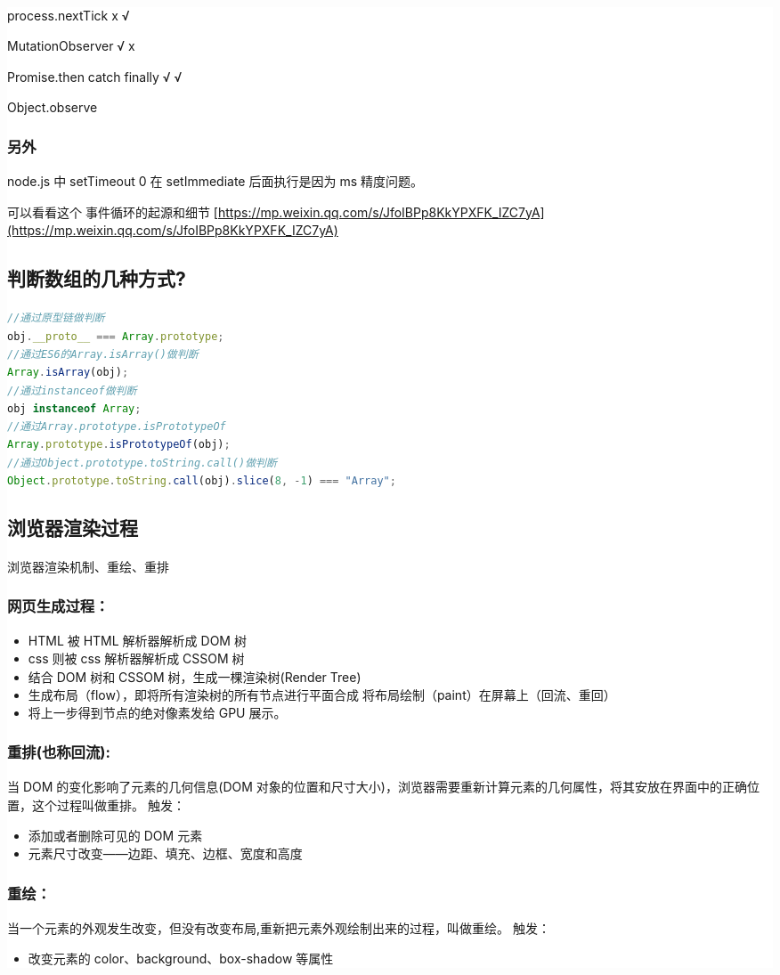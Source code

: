 process.nextTick x √

MutationObserver √ x

Promise.then catch finally √ √

Object.observe

### 另外

node.js 中 setTimeout 0 在 setImmediate 后面执行是因为 ms 精度问题。

可以看看这个 事件循环的起源和细节 [https://mp.weixin.qq.com/s/JfoIBPp8KkYPXFK_IZC7yA](https://mp.weixin.qq.com/s/JfoIBPp8KkYPXFK_IZC7yA)

## 判断数组的几种方式?

```javascript
//通过原型链做判断
obj.__proto__ === Array.prototype;
//通过ES6的Array.isArray()做判断
Array.isArray(obj);
//通过instanceof做判断
obj instanceof Array;
//通过Array.prototype.isPrototypeOf
Array.prototype.isPrototypeOf(obj);
//通过Object.prototype.toString.call()做判断
Object.prototype.toString.call(obj).slice(8, -1) === "Array";
```

## 浏览器渲染过程

浏览器渲染机制、重绘、重排

### 网页生成过程：

- HTML 被 HTML 解析器解析成 DOM 树
- css 则被 css 解析器解析成 CSSOM 树
- 结合 DOM 树和 CSSOM 树，生成一棵渲染树(Render Tree)
- 生成布局（flow），即将所有渲染树的所有节点进行平面合成 将布局绘制（paint）在屏幕上（回流、重回）
- 将上一步得到节点的绝对像素发给 GPU 展示。

### 重排(也称回流):

当 DOM 的变化影响了元素的几何信息(DOM 对象的位置和尺寸大小)，浏览器需要重新计算元素的几何属性，将其安放在界面中的正确位置，这个过程叫做重排。 触发：

- 添加或者删除可见的 DOM 元素
- 元素尺寸改变——边距、填充、边框、宽度和高度

### 重绘：

当一个元素的外观发生改变，但没有改变布局,重新把元素外观绘制出来的过程，叫做重绘。 触发：

- 改变元素的 color、background、box-shadow 等属性
